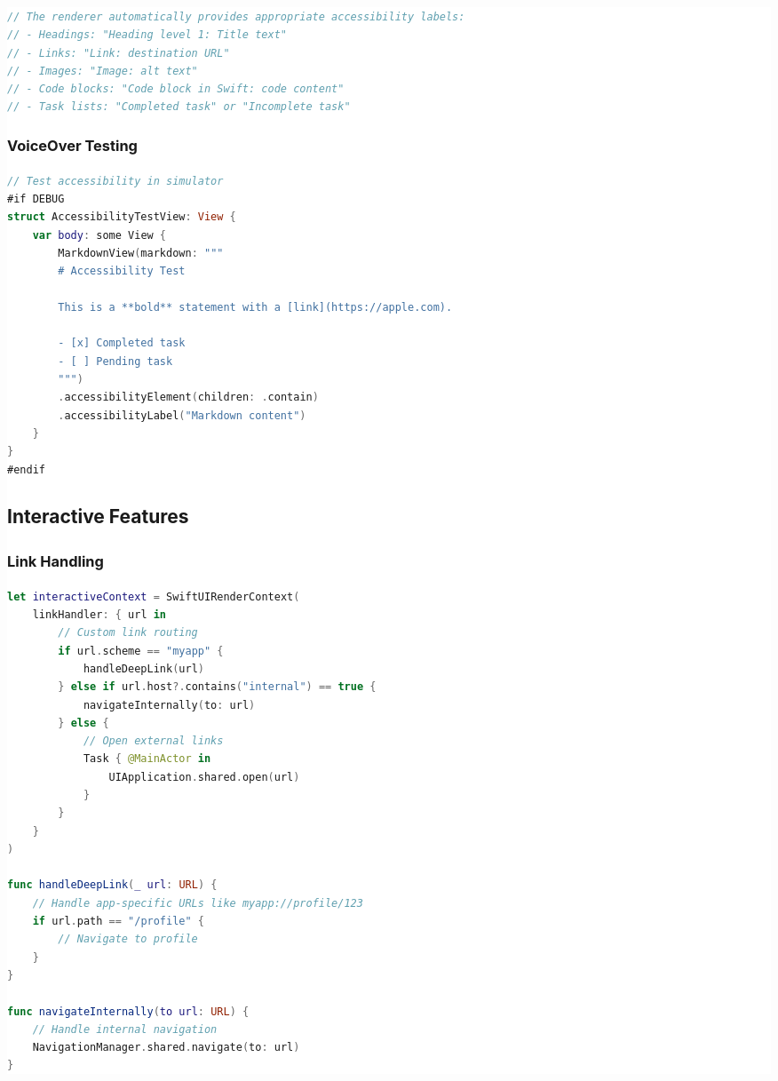 ```swift
// The renderer automatically provides appropriate accessibility labels:
// - Headings: "Heading level 1: Title text"
// - Links: "Link: destination URL"
// - Images: "Image: alt text"
// - Code blocks: "Code block in Swift: code content"
// - Task lists: "Completed task" or "Incomplete task"
```

### VoiceOver Testing

```swift
// Test accessibility in simulator
#if DEBUG
struct AccessibilityTestView: View {
    var body: some View {
        MarkdownView(markdown: """
        # Accessibility Test
        
        This is a **bold** statement with a [link](https://apple.com).
        
        - [x] Completed task
        - [ ] Pending task
        """)
        .accessibilityElement(children: .contain)
        .accessibilityLabel("Markdown content")
    }
}
#endif
```

## Interactive Features

### Link Handling

```swift
let interactiveContext = SwiftUIRenderContext(
    linkHandler: { url in
        // Custom link routing
        if url.scheme == "myapp" {
            handleDeepLink(url)
        } else if url.host?.contains("internal") == true {
            navigateInternally(to: url)
        } else {
            // Open external links
            Task { @MainActor in
                UIApplication.shared.open(url)
            }
        }
    }
)

func handleDeepLink(_ url: URL) {
    // Handle app-specific URLs like myapp://profile/123
    if url.path == "/profile" {
        // Navigate to profile
    }
}

func navigateInternally(to url: URL) {
    // Handle internal navigation
    NavigationManager.shared.navigate(to: url)
}
```
